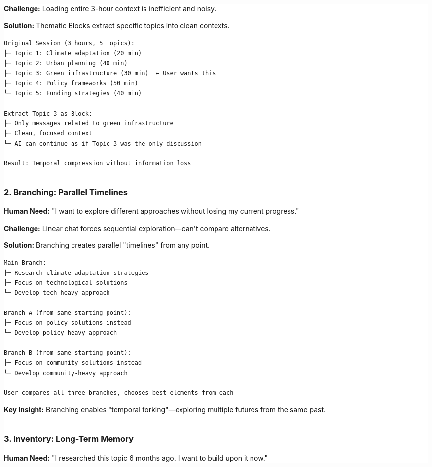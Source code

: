 **Challenge:** Loading entire 3-hour context is inefficient and noisy.

**Solution:** Thematic Blocks extract specific topics into clean contexts.

```
Original Session (3 hours, 5 topics):
├─ Topic 1: Climate adaptation (20 min)
├─ Topic 2: Urban planning (40 min)
├─ Topic 3: Green infrastructure (30 min)  ← User wants this
├─ Topic 4: Policy frameworks (50 min)
└─ Topic 5: Funding strategies (40 min)

Extract Topic 3 as Block:
├─ Only messages related to green infrastructure
├─ Clean, focused context
└─ AI can continue as if Topic 3 was the only discussion

Result: Temporal compression without information loss
```

---

### 2. Branching: Parallel Timelines

**Human Need:** "I want to explore different approaches without losing my current progress."

**Challenge:** Linear chat forces sequential exploration—can't compare alternatives.

**Solution:** Branching creates parallel "timelines" from any point.

```
Main Branch:
├─ Research climate adaptation strategies
├─ Focus on technological solutions
└─ Develop tech-heavy approach

Branch A (from same starting point):
├─ Focus on policy solutions instead
└─ Develop policy-heavy approach

Branch B (from same starting point):
├─ Focus on community solutions instead
└─ Develop community-heavy approach

User compares all three branches, chooses best elements from each
```

**Key Insight:** Branching enables "temporal forking"—exploring multiple futures from the same past.

---

### 3. Inventory: Long-Term Memory

**Human Need:** "I researched this topic 6 months ago. I want to build upon it now."
